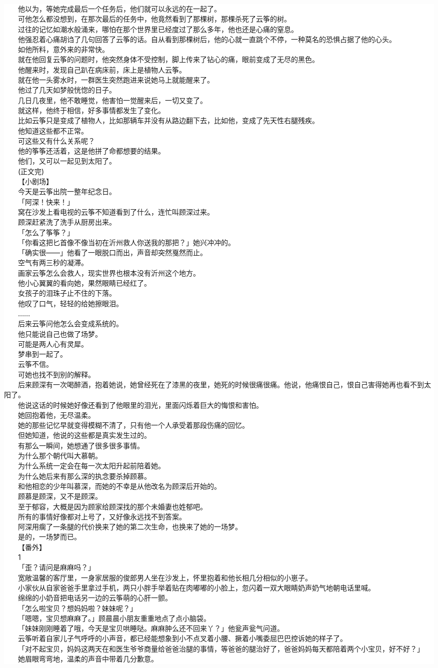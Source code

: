 &emsp;&emsp;他以为，等她完成最后一个任务后，他们就可以永远的在一起了。  
&emsp;&emsp;可他怎么都没想到，在那次最后的任务中，他竟然看到了那棵树，那棵杀死了云筝的树。  
&emsp;&emsp;过往的记忆如潮水般涌来，哪怕在那个世界里已经度过了那么多年，他也还是心痛的窒息。  
&emsp;&emsp;他强忍着心痛胡诌了几句回答了云筝的话。自从看到那棵树后，他的心就一直跳个不停，一种莫名的恐惧占据了他的心头。  
&emsp;&emsp;如他所料，意外来的非常快。  
&emsp;&emsp;就在他回复云筝的问题时，他突然身体不受控制，脚上传来了钻心的痛，眼前变成了无尽的黑色。  
&emsp;&emsp;他醒来时，发现自己趴在病床前，床上是植物人云筝。  
&emsp;&emsp;就在他一头雾水时，一群医生突然跑进来说她马上就能醒来了。  
&emsp;&emsp;他过了几天如梦般恍惚的日子。  
&emsp;&emsp;几日几夜里，他不敢睡觉，他害怕一觉醒来后，一切又变了。  
&emsp;&emsp;就这样，他终于相信，好多事情都发生了变化。  
&emsp;&emsp;比如云筝只是变成了植物人，比如那辆车并没有从路边翻下去，比如他，变成了先天性右腿残疾。  
&emsp;&emsp;他知道这些都不正常。  
&emsp;&emsp;可这些又有什么关系呢？  
&emsp;&emsp;他的筝筝还活着，这是他拼了命都想要的结果。  
&emsp;&emsp;他们，又可以一起见到太阳了。  
&emsp;&emsp;(正文完)  
&emsp;&emsp;【小剧场】  
&emsp;&emsp;今天是云筝出院一整年纪念日。  
&emsp;&emsp;「阿深！快来！」  
&emsp;&emsp;窝在沙发上看电视的云筝不知道看到了什么，连忙叫顾深过来。  
&emsp;&emsp;顾深赶紧洗了洗手从厨房出来。  
&emsp;&emsp;「怎么了筝筝？」  
&emsp;&emsp;「你看这把匕首像不像当初在沂州救人你送我的那把？」她兴冲冲的。  
&emsp;&emsp;「确实很——」他看了一眼脱口而出，声音却突然戛然而止。  
&emsp;&emsp;空气有两三秒的凝滞。  
&emsp;&emsp;画家云筝怎么会救人，现实世界也根本没有沂州这个地方。  
&emsp;&emsp;他小心翼翼的看向她，果然眼睛已经红了。  
&emsp;&emsp;女孩子的泪珠子止不住的下落。  
&emsp;&emsp;他叹了口气，轻轻的给她擦眼泪。  
&emsp;&emsp;……  
&emsp;&emsp;后来云筝问他怎么会变成系统的。  
&emsp;&emsp;他只能说自己也做了场梦。  
&emsp;&emsp;可能是两人心有灵犀。  
&emsp;&emsp;梦串到一起了。  
&emsp;&emsp;云筝不信。  
&emsp;&emsp;可她也找不到别的解释。  
&emsp;&emsp;后来顾深有一次喝醉酒，抱着她说，她曾经死在了漆黑的夜里，她死的时候很痛很痛。他说，他痛恨自己，恨自己害得她再也看不到太阳了。  
&emsp;&emsp;他说这话的时候她好像还看到了他眼里的泪光，里面闪烁着巨大的悔恨和害怕。  
&emsp;&emsp;她回抱着他，无尽温柔。  
&emsp;&emsp;她的那些记忆早就变得模糊不清了，只有他一个人承受着那段伤痛的回忆。  
&emsp;&emsp;但她知道，他说的这些都是真实发生过的。  
&emsp;&emsp;有那么一瞬间，她想通了很多很多事情。  
&emsp;&emsp;为什么那个朝代叫大慕朝。  
&emsp;&emsp;为什么系统一定会在每一次太阳升起前陪着她。  
&emsp;&emsp;为什么她后来有那么深的执念要杀掉顾慕。  
&emsp;&emsp;和他相恋的少年叫慕深，而她的不幸是从他改名为顾深后开始的。  
&emsp;&emsp;顾慕是顾深，又不是顾深。  
&emsp;&emsp;至于郁容，大概是因为顾家给顾深找的那个未婚妻也姓郁吧。  
&emsp;&emsp;所有的事情好像都对上号了，又好像永远找不到答案。  
&emsp;&emsp;阿深用瘸了一条腿的代价换来了她的第二次生命，也换来了她的一场梦。  
&emsp;&emsp;是的，一场梦而已。  
&emsp;&emsp;【番外】  
&emsp;&emsp;1  
&emsp;&emsp;「歪？请问是麻麻吗？」  
&emsp;&emsp;宽敞温馨的客厅里，一身家居服的俊郎男人坐在沙发上，怀里抱着和他长相几分相似的小崽子。  
&emsp;&emsp;小家伙从自家爸爸手里拿过手机，两只小胖手举着贴在肉嘟嘟的小脸上，忽闪着一双大眼睛奶声奶气地朝电话里喊。  
&emsp;&emsp;绵绵的小奶音把电话另一边的云筝萌的心肝一颤。  
&emsp;&emsp;「怎么啦宝贝？想妈妈啦？妹妹呢？」  
&emsp;&emsp;「嗯嗯，宝贝想麻麻了。」顾晨晨小朋友重重地点了点小脑袋。  
&emsp;&emsp;「妹妹刚刚睡着了哦，今天是宝贝哄睡哒。麻麻肿么还不回来丫？」他瓮声瓮气问道。  
&emsp;&emsp;云筝听着自家儿子气呼呼的小声音，都已经能想象到小不点叉着小腰、撅着小嘴委屈巴巴控诉她的样子了。  
&emsp;&emsp;「对不起宝贝，妈妈这两天在和医生爷爷商量给爸爸治腿的事情，等爸爸的腿治好了，爸爸妈妈每天都陪着两个小宝贝，好不好？」  
&emsp;&emsp;她眉眼弯弯地，温柔的声音中带着几分歉意。  